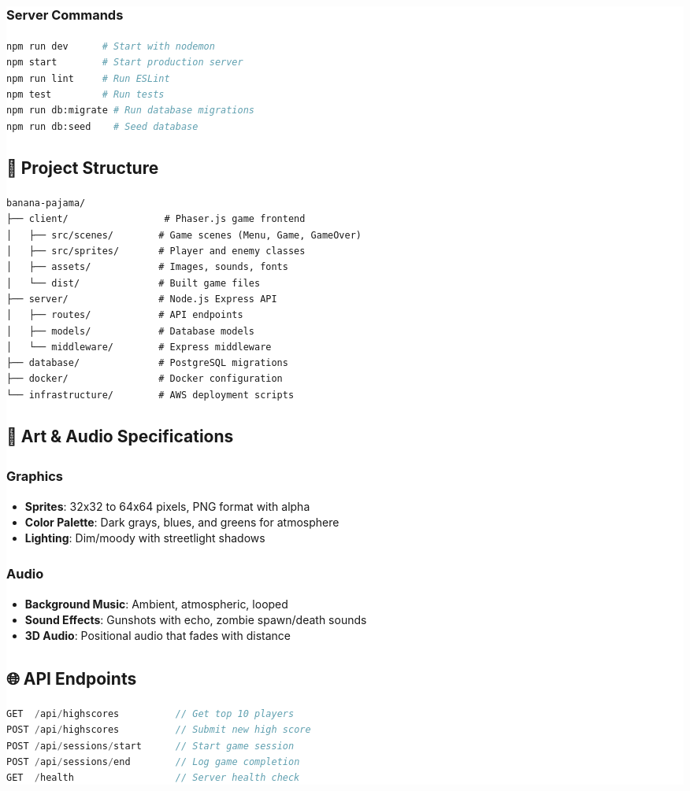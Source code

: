 ### Server Commands
```bash
npm run dev      # Start with nodemon
npm start        # Start production server
npm run lint     # Run ESLint
npm test         # Run tests
npm run db:migrate # Run database migrations
npm run db:seed    # Seed database
```

## 📁 Project Structure

```
banana-pajama/
├── client/                 # Phaser.js game frontend
│   ├── src/scenes/        # Game scenes (Menu, Game, GameOver)
│   ├── src/sprites/       # Player and enemy classes
│   ├── assets/            # Images, sounds, fonts
│   └── dist/              # Built game files
├── server/                # Node.js Express API
│   ├── routes/            # API endpoints
│   ├── models/            # Database models
│   └── middleware/        # Express middleware
├── database/              # PostgreSQL migrations
├── docker/                # Docker configuration
└── infrastructure/        # AWS deployment scripts
```

## 🎨 Art & Audio Specifications

### Graphics
- **Sprites**: 32x32 to 64x64 pixels, PNG format with alpha
- **Color Palette**: Dark grays, blues, and greens for atmosphere
- **Lighting**: Dim/moody with streetlight shadows

### Audio
- **Background Music**: Ambient, atmospheric, looped
- **Sound Effects**: Gunshots with echo, zombie spawn/death sounds
- **3D Audio**: Positional audio that fades with distance

## 🌐 API Endpoints

```javascript
GET  /api/highscores          // Get top 10 players
POST /api/highscores          // Submit new high score
POST /api/sessions/start      // Start game session
POST /api/sessions/end        // Log game completion
GET  /health                  // Server health check
```

